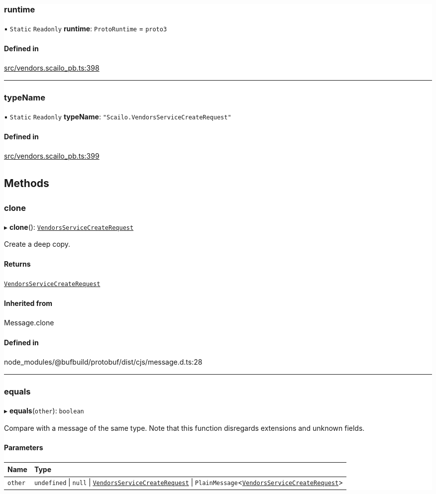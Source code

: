 ### runtime

▪ `Static` `Readonly` **runtime**: `ProtoRuntime` = `proto3`

#### Defined in

[src/vendors.scailo_pb.ts:398](https://github.com/scailo/ts-sdk/blob/c10a36b57201dfa5903d4b53efa1e62aa6208936/src/vendors.scailo_pb.ts#L398)

___

### typeName

▪ `Static` `Readonly` **typeName**: ``"Scailo.VendorsServiceCreateRequest"``

#### Defined in

[src/vendors.scailo_pb.ts:399](https://github.com/scailo/ts-sdk/blob/c10a36b57201dfa5903d4b53efa1e62aa6208936/src/vendors.scailo_pb.ts#L399)

## Methods

### clone

▸ **clone**(): [`VendorsServiceCreateRequest`](VendorsServiceCreateRequest.md)

Create a deep copy.

#### Returns

[`VendorsServiceCreateRequest`](VendorsServiceCreateRequest.md)

#### Inherited from

Message.clone

#### Defined in

node_modules/@bufbuild/protobuf/dist/cjs/message.d.ts:28

___

### equals

▸ **equals**(`other`): `boolean`

Compare with a message of the same type.
Note that this function disregards extensions and unknown fields.

#### Parameters

| Name | Type |
| :------ | :------ |
| `other` | `undefined` \| ``null`` \| [`VendorsServiceCreateRequest`](VendorsServiceCreateRequest.md) \| `PlainMessage`\<[`VendorsServiceCreateRequest`](VendorsServiceCreateRequest.md)\> |
